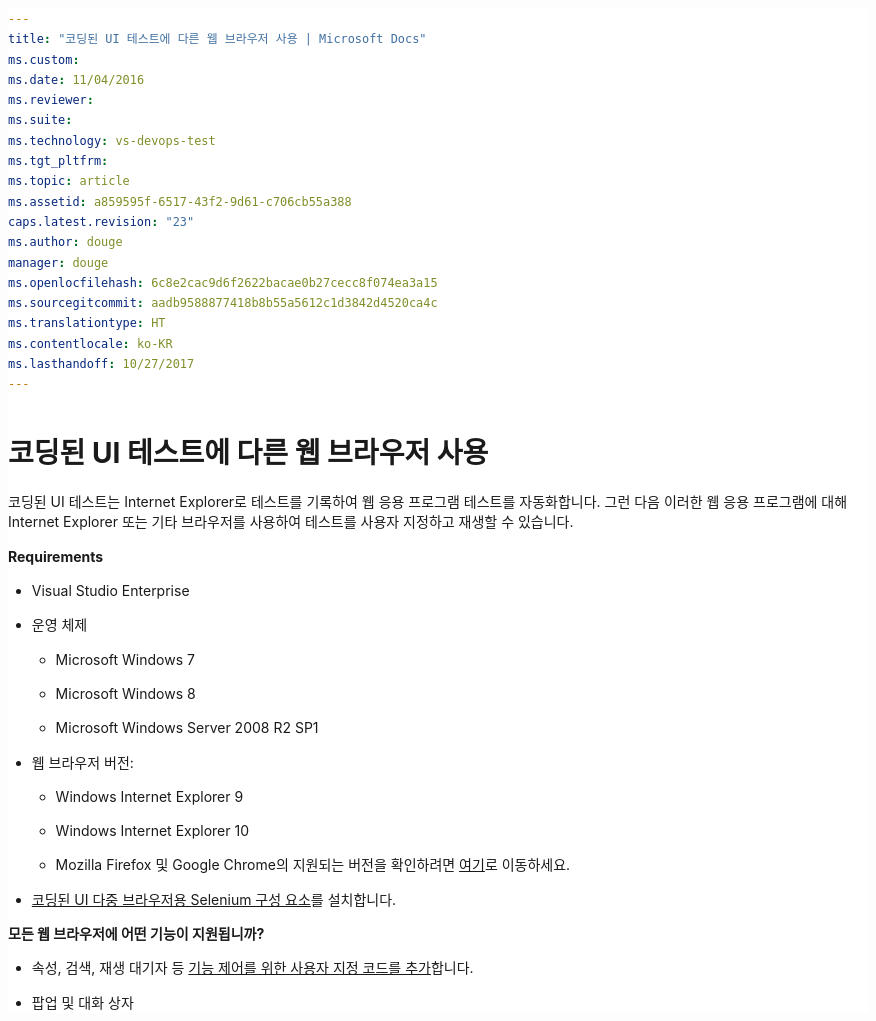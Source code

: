 ```yaml
---
title: "코딩된 UI 테스트에 다른 웹 브라우저 사용 | Microsoft Docs"
ms.custom: 
ms.date: 11/04/2016
ms.reviewer: 
ms.suite: 
ms.technology: vs-devops-test
ms.tgt_pltfrm: 
ms.topic: article
ms.assetid: a859595f-6517-43f2-9d61-c706cb55a388
caps.latest.revision: "23"
ms.author: douge
manager: douge
ms.openlocfilehash: 6c8e2cac9d6f2622bacae0b27cecc8f074ea3a15
ms.sourcegitcommit: aadb9588877418b8b55a5612c1d3842d4520ca4c
ms.translationtype: HT
ms.contentlocale: ko-KR
ms.lasthandoff: 10/27/2017
---
```

# <a name="using-different-web-browsers-with-coded-ui-tests"></a>코딩된 UI 테스트에 다른 웹 브라우저 사용
코딩된 UI 테스트는 Internet Explorer로 테스트를 기록하여 웹 응용 프로그램 테스트를 자동화합니다. 그런 다음 이러한 웹 응용 프로그램에 대해 Internet Explorer 또는 기타 브라우저를 사용하여 테스트를 사용자 지정하고 재생할 수 있습니다.  
  
 **Requirements**  
  
-   Visual Studio Enterprise  
  
-   운영 체제  
  
    -   Microsoft Windows 7  
  
    -   Microsoft Windows 8  
  
    -   Microsoft Windows Server 2008 R2 SP1  
  
-   웹 브라우저 버전:  
  
    -   Windows Internet Explorer 9  
  
    -   Windows Internet Explorer 10  
  
    -   Mozilla Firefox 및 Google Chrome의 지원되는 버전을 확인하려면 [여기](http://visualstudiogallery.msdn.microsoft.com/11cfc881-f8c9-4f96-b303-a2780156628d/)로 이동하세요.  
  
-   [코딩된 UI 다중 브라우저용 Selenium 구성 요소](http://visualstudiogallery.msdn.microsoft.com/11cfc881-f8c9-4f96-b303-a2780156628d/)를 설치합니다.  
  
 **모든 웹 브라우저에 어떤 기능이 지원됩니까?**  
  
-   속성, 검색, 재생 대기자 등 [기능 제어를 위한 사용자 지정 코드를 추가](http://blogs.msdn.com/b/visualstudioalm/archive/2012/12/10/coded-ui-test-configuring-search-properties-while-recording-on-internet-explorer.aspx)합니다.  
  
-   팝업 및 대화 상자  
  